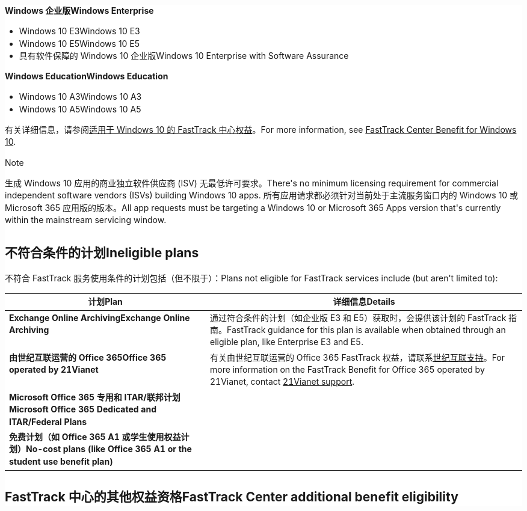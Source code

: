<span data-ttu-id="57008-239">**Windows 企业版**</span><span class="sxs-lookup"><span data-stu-id="57008-239">**Windows Enterprise**</span></span>

- <span data-ttu-id="57008-240">Windows 10 E3</span><span class="sxs-lookup"><span data-stu-id="57008-240">Windows 10 E3</span></span>
- <span data-ttu-id="57008-241">Windows 10 E5</span><span class="sxs-lookup"><span data-stu-id="57008-241">Windows 10 E5</span></span>
- <span data-ttu-id="57008-242">具有软件保障的 Windows 10 企业版</span><span class="sxs-lookup"><span data-stu-id="57008-242">Windows 10 Enterprise with Software Assurance</span></span>

<span data-ttu-id="57008-243">**Windows Education**</span><span class="sxs-lookup"><span data-stu-id="57008-243">**Windows Education**</span></span>

- <span data-ttu-id="57008-244">Windows 10 A3</span><span class="sxs-lookup"><span data-stu-id="57008-244">Windows 10 A3</span></span>
- <span data-ttu-id="57008-245">Windows 10 A5</span><span class="sxs-lookup"><span data-stu-id="57008-245">Windows 10 A5</span></span>

<span data-ttu-id="57008-246">有关详细信息，请参阅[适用于 Windows 10 的 FastTrack 中心权益](https://go.microsoft.com/fwlink/?linkid=2044661)。</span><span class="sxs-lookup"><span data-stu-id="57008-246">For more information, see [FastTrack Center Benefit for Windows 10](https://go.microsoft.com/fwlink/?linkid=2044661).</span></span>

> [!NOTE]
> <span data-ttu-id="57008-247">生成 Windows 10 应用的商业独立软件供应商 (ISV) 无最低许可要求。</span><span class="sxs-lookup"><span data-stu-id="57008-247">There's no minimum licensing requirement for commercial independent software vendors (ISVs) building Windows 10 apps.</span></span> <span data-ttu-id="57008-248">所有应用请求都必须针对当前处于主流服务窗口内的 Windows 10 或 Microsoft 365 应用版的版本。</span><span class="sxs-lookup"><span data-stu-id="57008-248">All app requests must be targeting a Windows 10 or Microsoft 365 Apps version that's currently within the mainstream servicing window.</span></span>

## <a name="ineligible-plans"></a><span data-ttu-id="57008-249">不符合条件的计划</span><span class="sxs-lookup"><span data-stu-id="57008-249">Ineligible plans</span></span>

<span data-ttu-id="57008-250">不符合 FastTrack 服务使用条件的计划包括（但不限于）：</span><span class="sxs-lookup"><span data-stu-id="57008-250">Plans not eligible for FastTrack services include (but aren't limited to):</span></span>
    

|<span data-ttu-id="57008-251">计划</span><span class="sxs-lookup"><span data-stu-id="57008-251">Plan</span></span>  |<span data-ttu-id="57008-252">详细信息</span><span class="sxs-lookup"><span data-stu-id="57008-252">Details</span></span>  |
|---------|---------|
|<span data-ttu-id="57008-253">**Exchange Online Archiving**</span><span class="sxs-lookup"><span data-stu-id="57008-253">**Exchange Online Archiving**</span></span>    |   <span data-ttu-id="57008-254">通过符合条件的计划（如企业版 E3 和 E5）获取时，会提供该计划的 FastTrack 指南。</span><span class="sxs-lookup"><span data-stu-id="57008-254">FastTrack guidance for this plan is available when obtained through an eligible plan, like Enterprise E3 and E5.</span></span>      |
|<span data-ttu-id="57008-255">**由世纪互联运营的 Office 365**</span><span class="sxs-lookup"><span data-stu-id="57008-255">**Office 365 operated by 21Vianet**</span></span>      |    <span data-ttu-id="57008-256">有关由世纪互联运营的 Office 365 FastTrack 权益，请联系[世纪互联支持](https://go.microsoft.com/fwlink/?linkid=852156)。</span><span class="sxs-lookup"><span data-stu-id="57008-256">For more information on the FastTrack Benefit for Office 365 operated by 21Vianet, contact [21Vianet support](https://go.microsoft.com/fwlink/?linkid=852156).</span></span>     |
|<span data-ttu-id="57008-257">**Microsoft Office 365 专用和 ITAR/联邦计划**</span><span class="sxs-lookup"><span data-stu-id="57008-257">**Microsoft Office 365 Dedicated and ITAR/Federal Plans**</span></span>      |         |
|<span data-ttu-id="57008-258">**免费计划（如 Office 365 A1 或学生使用权益计划）**</span><span class="sxs-lookup"><span data-stu-id="57008-258">**No-cost plans (like Office 365 A1 or the student use benefit plan)**</span></span>      |         |
  
## <a name="fasttrack-center-additional-benefit-eligibility"></a><span data-ttu-id="57008-259">FastTrack 中心的其他权益资格</span><span class="sxs-lookup"><span data-stu-id="57008-259">FastTrack Center additional benefit eligibility</span></span>
